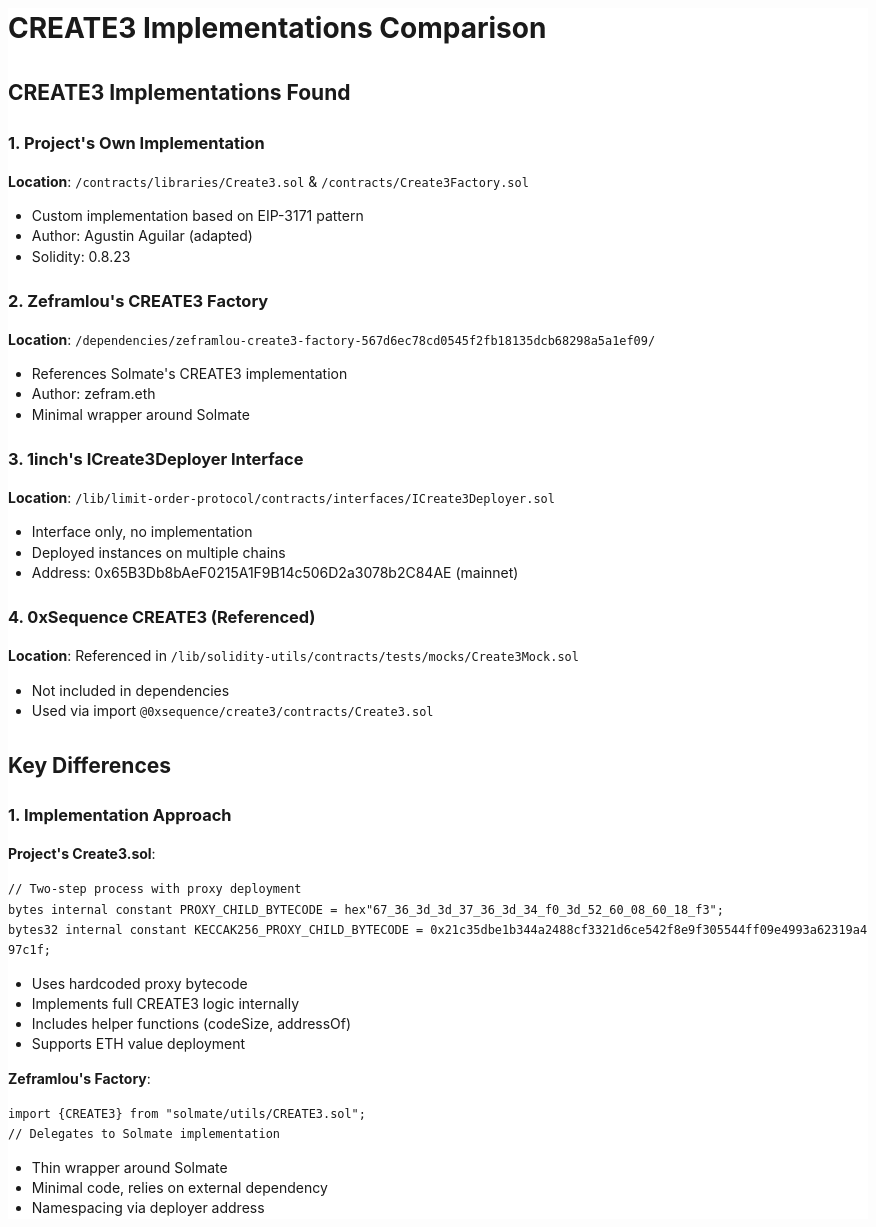 # CREATE3 Implementations Comparison

## CREATE3 Implementations Found

### 1. Project's Own Implementation
**Location**: `/contracts/libraries/Create3.sol` & `/contracts/Create3Factory.sol`
- Custom implementation based on EIP-3171 pattern
- Author: Agustin Aguilar (adapted)
- Solidity: 0.8.23

### 2. Zeframlou's CREATE3 Factory
**Location**: `/dependencies/zeframlou-create3-factory-567d6ec78cd0545f2fb18135dcb68298a5a1ef09/`
- References Solmate's CREATE3 implementation
- Author: zefram.eth
- Minimal wrapper around Solmate

### 3. 1inch's ICreate3Deployer Interface
**Location**: `/lib/limit-order-protocol/contracts/interfaces/ICreate3Deployer.sol`
- Interface only, no implementation
- Deployed instances on multiple chains
- Address: 0x65B3Db8bAeF0215A1F9B14c506D2a3078b2C84AE (mainnet)

### 4. 0xSequence CREATE3 (Referenced)
**Location**: Referenced in `/lib/solidity-utils/contracts/tests/mocks/Create3Mock.sol`
- Not included in dependencies
- Used via import `@0xsequence/create3/contracts/Create3.sol`

## Key Differences

### 1. Implementation Approach

**Project's Create3.sol**:
```solidity
// Two-step process with proxy deployment
bytes internal constant PROXY_CHILD_BYTECODE = hex"67_36_3d_3d_37_36_3d_34_f0_3d_52_60_08_60_18_f3";
bytes32 internal constant KECCAK256_PROXY_CHILD_BYTECODE = 0x21c35dbe1b344a2488cf3321d6ce542f8e9f305544ff09e4993a62319a497c1f;
```
- Uses hardcoded proxy bytecode
- Implements full CREATE3 logic internally
- Includes helper functions (codeSize, addressOf)
- Supports ETH value deployment

**Zeframlou's Factory**:
```solidity
import {CREATE3} from "solmate/utils/CREATE3.sol";
// Delegates to Solmate implementation
```
- Thin wrapper around Solmate
- Minimal code, relies on external dependency
- Namespacing via deployer address

